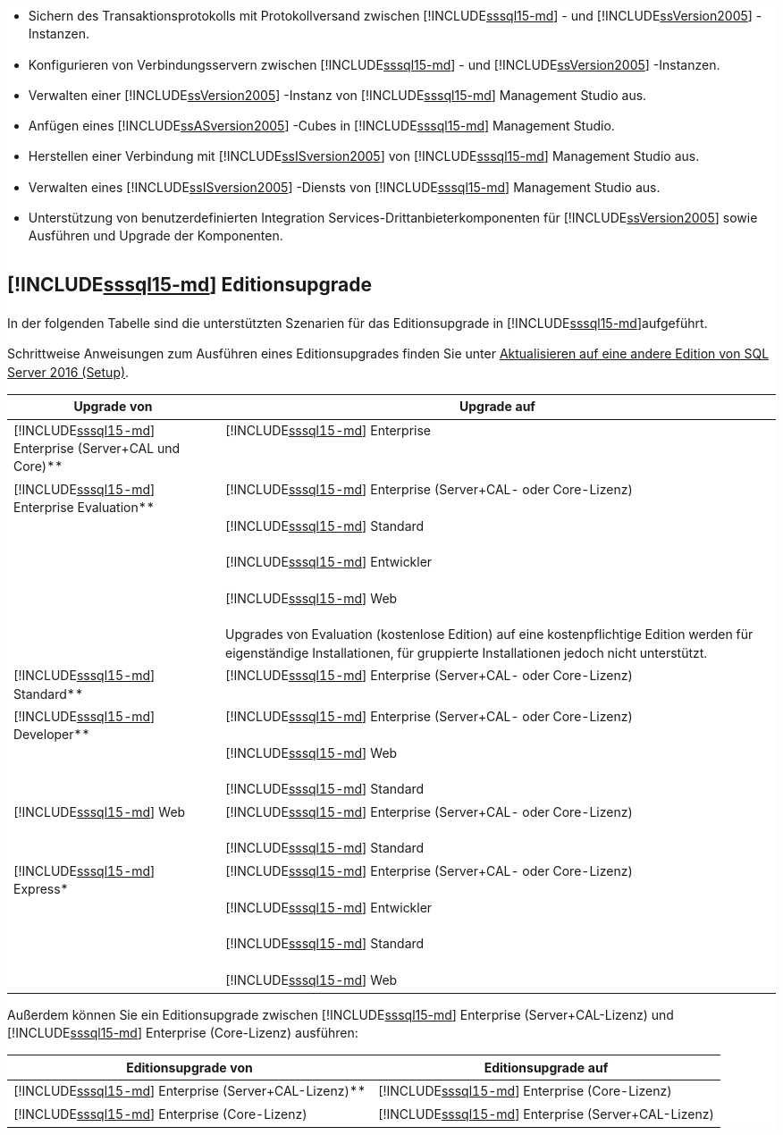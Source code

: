 -   Sichern des Transaktionsprotokolls mit Protokollversand zwischen [!INCLUDE[sssql15-md](../../includes/sssql15-md.md)] - und [!INCLUDE[ssVersion2005](../../includes/ssversion2005-md.md)] -Instanzen.  
  
-   Konfigurieren von Verbindungsservern zwischen [!INCLUDE[sssql15-md](../../includes/sssql15-md.md)] - und [!INCLUDE[ssVersion2005](../../includes/ssversion2005-md.md)] -Instanzen.  
  
-   Verwalten einer [!INCLUDE[ssVersion2005](../../includes/ssversion2005-md.md)] -Instanz von [!INCLUDE[sssql15-md](../../includes/sssql15-md.md)] Management Studio aus.  
  
-   Anfügen eines [!INCLUDE[ssASversion2005](../../includes/ssasversion2005-md.md)] -Cubes in [!INCLUDE[sssql15-md](../../includes/sssql15-md.md)] Management Studio.  
  
-   Herstellen einer Verbindung mit [!INCLUDE[ssISversion2005](../../includes/ssisversion2005-md.md)] von [!INCLUDE[sssql15-md](../../includes/sssql15-md.md)] Management Studio aus.  
  
-   Verwalten eines [!INCLUDE[ssISversion2005](../../includes/ssisversion2005-md.md)] -Diensts von [!INCLUDE[sssql15-md](../../includes/sssql15-md.md)] Management Studio aus.  
  
-   Unterstützung von benutzerdefinierten Integration Services-Drittanbieterkomponenten für [!INCLUDE[ssVersion2005](../../includes/ssversion2005-md.md)] sowie Ausführen und Upgrade der Komponenten.  
  
## <a name="includesssql15-mdincludessssql15-mdmd-edition-upgrade"></a>[!INCLUDE[sssql15-md](../../includes/sssql15-md.md)] Editionsupgrade  
 In der folgenden Tabelle sind die unterstützten Szenarien für das Editionsupgrade in [!INCLUDE[sssql15-md](../../includes/sssql15-md.md)]aufgeführt.  
  
 Schrittweise Anweisungen zum Ausführen eines Editionsupgrades finden Sie unter [Aktualisieren auf eine andere Edition von SQL Server 2016 &#40;Setup&#41;](../../database-engine/install-windows/upgrade-to-a-different-edition-of-sql-server-setup.md).  
  
|Upgrade von|Upgrade auf|  
|------------------|----------------|  
|[!INCLUDE[sssql15-md](../../includes/sssql15-md.md)] Enterprise (Server+CAL und Core)**|[!INCLUDE[sssql15-md](../../includes/sssql15-md.md)] Enterprise |  
|[!INCLUDE[sssql15-md](../../includes/sssql15-md.md)] Enterprise Evaluation**|[!INCLUDE[sssql15-md](../../includes/sssql15-md.md)] Enterprise (Server+CAL- oder Core-Lizenz) <br/><br/> [!INCLUDE[sssql15-md](../../includes/sssql15-md.md)] Standard <br/> <br/> [!INCLUDE[sssql15-md](../../includes/sssql15-md.md)] Entwickler <br/> <br/> [!INCLUDE[sssql15-md](../../includes/sssql15-md.md)] Web <br/> <br/> Upgrades von Evaluation (kostenlose Edition) auf eine kostenpflichtige Edition werden für eigenständige Installationen, für gruppierte Installationen jedoch nicht unterstützt.|  
|[!INCLUDE[sssql15-md](../../includes/sssql15-md.md)] Standard**|[!INCLUDE[sssql15-md](../../includes/sssql15-md.md)] Enterprise (Server+CAL- oder Core-Lizenz)|  
|[!INCLUDE[sssql15-md](../../includes/sssql15-md.md)] Developer**|[!INCLUDE[sssql15-md](../../includes/sssql15-md.md)] Enterprise (Server+CAL- oder Core-Lizenz) <br/><br/> [!INCLUDE[sssql15-md](../../includes/sssql15-md.md)] Web <br/> <br/> [!INCLUDE[sssql15-md](../../includes/sssql15-md.md)] Standard|  
|[!INCLUDE[sssql15-md](../../includes/sssql15-md.md)] Web|[!INCLUDE[sssql15-md](../../includes/sssql15-md.md)] Enterprise (Server+CAL- oder Core-Lizenz) <br/><br/> [!INCLUDE[sssql15-md](../../includes/sssql15-md.md)] Standard|  
|[!INCLUDE[sssql15-md](../../includes/sssql15-md.md)] Express*|[!INCLUDE[sssql15-md](../../includes/sssql15-md.md)] Enterprise (Server+CAL- oder Core-Lizenz) <br/><br/> [!INCLUDE[sssql15-md](../../includes/sssql15-md.md)] Entwickler <br/> <br/> [!INCLUDE[sssql15-md](../../includes/sssql15-md.md)] Standard <br/> <br/> [!INCLUDE[sssql15-md](../../includes/sssql15-md.md)] Web|  
  
 Außerdem können Sie ein Editionsupgrade zwischen [!INCLUDE[sssql15-md](../../includes/sssql15-md.md)] Enterprise (Server+CAL-Lizenz) und [!INCLUDE[sssql15-md](../../includes/sssql15-md.md)] Enterprise (Core-Lizenz) ausführen:  
  
|Editionsupgrade von|Editionsupgrade auf|  
|--------------------------|------------------------|  
|[!INCLUDE[sssql15-md](../../includes/sssql15-md.md)] Enterprise (Server+CAL-Lizenz)**|[!INCLUDE[sssql15-md](../../includes/sssql15-md.md)] Enterprise (Core-Lizenz)|  
|[!INCLUDE[sssql15-md](../../includes/sssql15-md.md)] Enterprise (Core-Lizenz)|[!INCLUDE[sssql15-md](../../includes/sssql15-md.md)] Enterprise (Server+CAL-Lizenz)|  
  